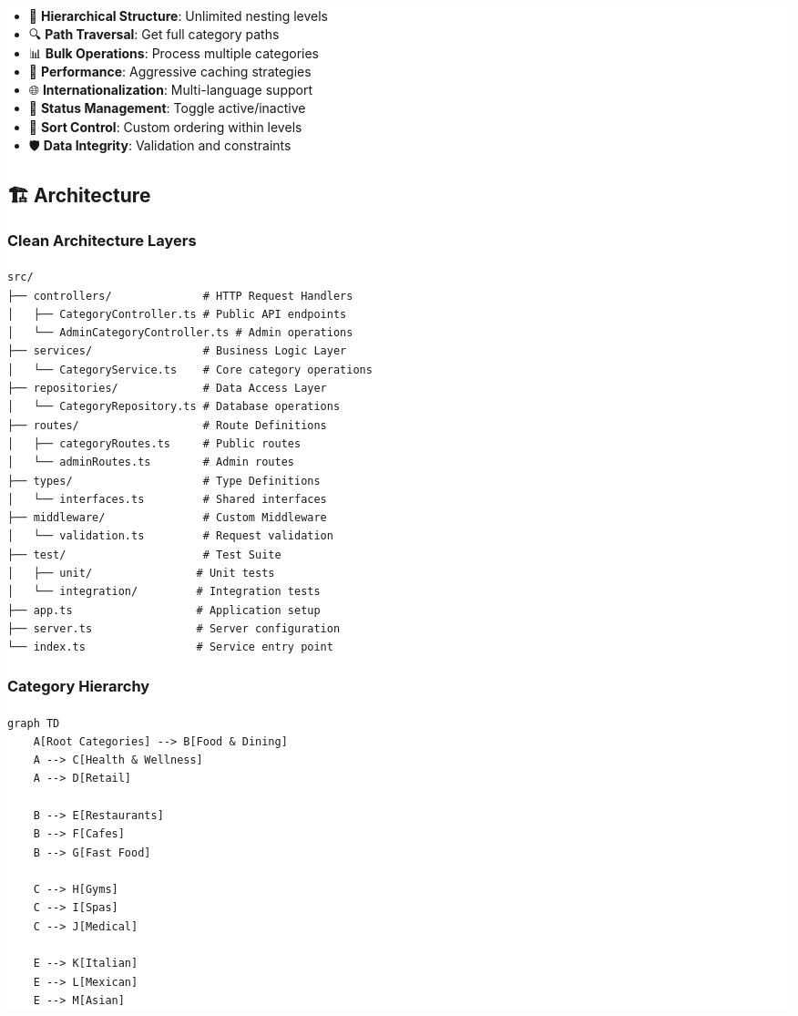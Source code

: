 - 🌳 **Hierarchical Structure**: Unlimited nesting levels
- 🔍 **Path Traversal**: Get full category paths
- 📊 **Bulk Operations**: Process multiple categories
- 🚀 **Performance**: Aggressive caching strategies
- 🌐 **Internationalization**: Multi-language support
- 🔄 **Status Management**: Toggle active/inactive
- 📏 **Sort Control**: Custom ordering within levels
- 🛡️ **Data Integrity**: Validation and constraints

## 🏗️ Architecture

### Clean Architecture Layers

```
src/
├── controllers/              # HTTP Request Handlers
│   ├── CategoryController.ts # Public API endpoints
│   └── AdminCategoryController.ts # Admin operations
├── services/                 # Business Logic Layer
│   └── CategoryService.ts    # Core category operations
├── repositories/             # Data Access Layer
│   └── CategoryRepository.ts # Database operations
├── routes/                   # Route Definitions
│   ├── categoryRoutes.ts     # Public routes
│   └── adminRoutes.ts        # Admin routes
├── types/                    # Type Definitions
│   └── interfaces.ts         # Shared interfaces
├── middleware/               # Custom Middleware
│   └── validation.ts         # Request validation
├── test/                     # Test Suite
│   ├── unit/                # Unit tests
│   └── integration/         # Integration tests
├── app.ts                   # Application setup
├── server.ts                # Server configuration
└── index.ts                 # Service entry point
```

### Category Hierarchy

```mermaid
graph TD
    A[Root Categories] --> B[Food & Dining]
    A --> C[Health & Wellness]
    A --> D[Retail]

    B --> E[Restaurants]
    B --> F[Cafes]
    B --> G[Fast Food]

    C --> H[Gyms]
    C --> I[Spas]
    C --> J[Medical]

    E --> K[Italian]
    E --> L[Mexican]
    E --> M[Asian]
```
